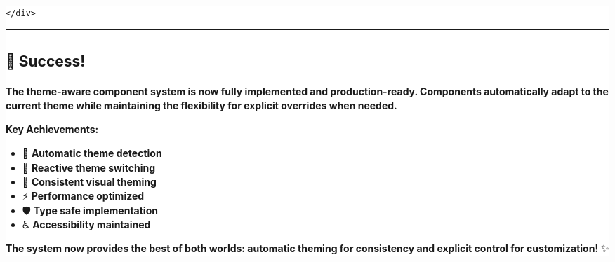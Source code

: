```svelte
</div>
```

---

## 🎉 **Success!**

**The theme-aware component system is now fully implemented and production-ready. Components automatically adapt to the current theme while maintaining the flexibility for explicit overrides when needed.**

**Key Achievements:**
- 🎯 **Automatic theme detection**
- 🔄 **Reactive theme switching**  
- 🎨 **Consistent visual theming**
- ⚡ **Performance optimized**
- 🛡️ **Type safe implementation**
- ♿ **Accessibility maintained**

**The system now provides the best of both worlds: automatic theming for consistency and explicit control for customization!** ✨